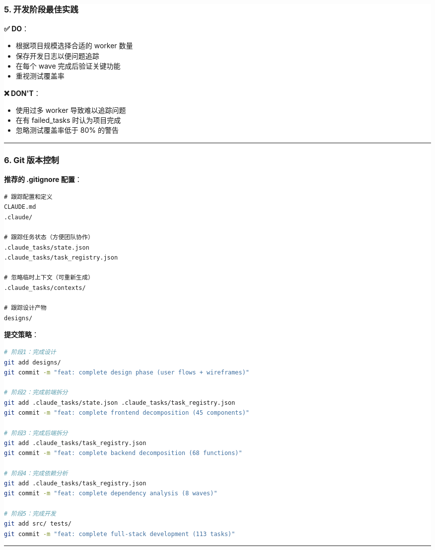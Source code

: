 
### 5. 开发阶段最佳实践

**✅ DO**：
- 根据项目规模选择合适的 worker 数量
- 保存开发日志以便问题追踪
- 在每个 wave 完成后验证关键功能
- 重视测试覆盖率

**❌ DON'T**：
- 使用过多 worker 导致难以追踪问题
- 在有 failed_tasks 时认为项目完成
- 忽略测试覆盖率低于 80% 的警告

---

### 6. Git 版本控制

**推荐的 .gitignore 配置**：
```
# 跟踪配置和定义
CLAUDE.md
.claude/

# 跟踪任务状态（方便团队协作）
.claude_tasks/state.json
.claude_tasks/task_registry.json

# 忽略临时上下文（可重新生成）
.claude_tasks/contexts/

# 跟踪设计产物
designs/
```

**提交策略**：
```bash
# 阶段1：完成设计
git add designs/
git commit -m "feat: complete design phase (user flows + wireframes)"

# 阶段2：完成前端拆分
git add .claude_tasks/state.json .claude_tasks/task_registry.json
git commit -m "feat: complete frontend decomposition (45 components)"

# 阶段3：完成后端拆分
git add .claude_tasks/task_registry.json
git commit -m "feat: complete backend decomposition (68 functions)"

# 阶段4：完成依赖分析
git add .claude_tasks/task_registry.json
git commit -m "feat: complete dependency analysis (8 waves)"

# 阶段5：完成开发
git add src/ tests/
git commit -m "feat: complete full-stack development (113 tasks)"
```

---